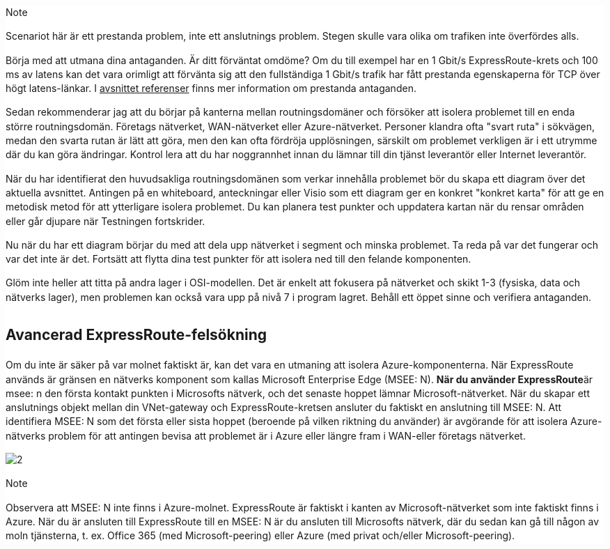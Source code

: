 >[!NOTE]
>Scenariot här är ett prestanda problem, inte ett anslutnings problem. Stegen skulle vara olika om trafiken inte överfördes alls.
>
>

Börja med att utmana dina antaganden. Är ditt förväntat omdöme? Om du till exempel har en 1 Gbit/s ExpressRoute-krets och 100 ms av latens kan det vara orimligt att förvänta sig att den fullständiga 1 Gbit/s trafik har fått prestanda egenskaperna för TCP över högt latens-länkar. I [avsnittet referenser](#references) finns mer information om prestanda antaganden.

Sedan rekommenderar jag att du börjar på kanterna mellan routningsdomäner och försöker att isolera problemet till en enda större routningsdomän. Företags nätverket, WAN-nätverket eller Azure-nätverket. Personer klandra ofta "svart ruta" i sökvägen, medan den svarta rutan är lätt att göra, men den kan ofta fördröja upplösningen, särskilt om problemet verkligen är i ett utrymme där du kan göra ändringar. Kontrol lera att du har noggrannhet innan du lämnar till din tjänst leverantör eller Internet leverantör.

När du har identifierat den huvudsakliga routningsdomänen som verkar innehålla problemet bör du skapa ett diagram över det aktuella avsnittet. Antingen på en whiteboard, anteckningar eller Visio som ett diagram ger en konkret "konkret karta" för att ge en metodisk metod för att ytterligare isolera problemet. Du kan planera test punkter och uppdatera kartan när du rensar områden eller går djupare när Testningen fortskrider.

Nu när du har ett diagram börjar du med att dela upp nätverket i segment och minska problemet. Ta reda på var det fungerar och var det inte är det. Fortsätt att flytta dina test punkter för att isolera ned till den felande komponenten.

Glöm inte heller att titta på andra lager i OSI-modellen. Det är enkelt att fokusera på nätverket och skikt 1-3 (fysiska, data och nätverks lager), men problemen kan också vara upp på nivå 7 i program lagret. Behåll ett öppet sinne och verifiera antaganden.

## <a name="advanced-expressroute-troubleshooting"></a>Avancerad ExpressRoute-felsökning
Om du inte är säker på var molnet faktiskt är, kan det vara en utmaning att isolera Azure-komponenterna. När ExpressRoute används är gränsen en nätverks komponent som kallas Microsoft Enterprise Edge (MSEE: N). **När du använder ExpressRoute**är msee: n den första kontakt punkten i Microsofts nätverk, och det senaste hoppet lämnar Microsoft-nätverket. När du skapar ett anslutnings objekt mellan din VNet-gateway och ExpressRoute-kretsen ansluter du faktiskt en anslutning till MSEE: N. Att identifiera MSEE: N som det första eller sista hoppet (beroende på vilken riktning du använder) är avgörande för att isolera Azure-nätverks problem för att antingen bevisa att problemet är i Azure eller längre fram i WAN-eller företags nätverket. 

![2][2]

>[!NOTE]
> Observera att MSEE: N inte finns i Azure-molnet. ExpressRoute är faktiskt i kanten av Microsoft-nätverket som inte faktiskt finns i Azure. När du är ansluten till ExpressRoute till en MSEE: N är du ansluten till Microsofts nätverk, där du sedan kan gå till någon av moln tjänsterna, t. ex. Office 365 (med Microsoft-peering) eller Azure (med privat och/eller Microsoft-peering).
>
>


[1]: ./media/expressroute-troubleshooting-network-performance/network-components.png "Azure nätverks komponenter"
[2]: ./media/expressroute-troubleshooting-network-performance/expressroute-troubleshooting.png "ExpressRoute-felsökning"
[3]: ./media/expressroute-troubleshooting-network-performance/test-diagram.png "Prestanda test miljö"
[4]: ./media/expressroute-troubleshooting-network-performance/powershell-output.png "PowerShell-utdata"
[Performance Doc]: https://github.com/Azure/NetworkMonitoring/blob/master/AzureCT/PerformanceTesting.md
[Availability Doc]: https://github.com/Azure/NetworkMonitoring/blob/master/AzureCT/AvailabilityTesting.md
[Network Docs]: https://docs.microsoft.com/azure/index
[Ticket Link]: https://portal.azure.com/#blade/Microsoft_Azure_Support/HelpAndSupportBlade/overview
[ACT]: https://aka.ms/AzCT
